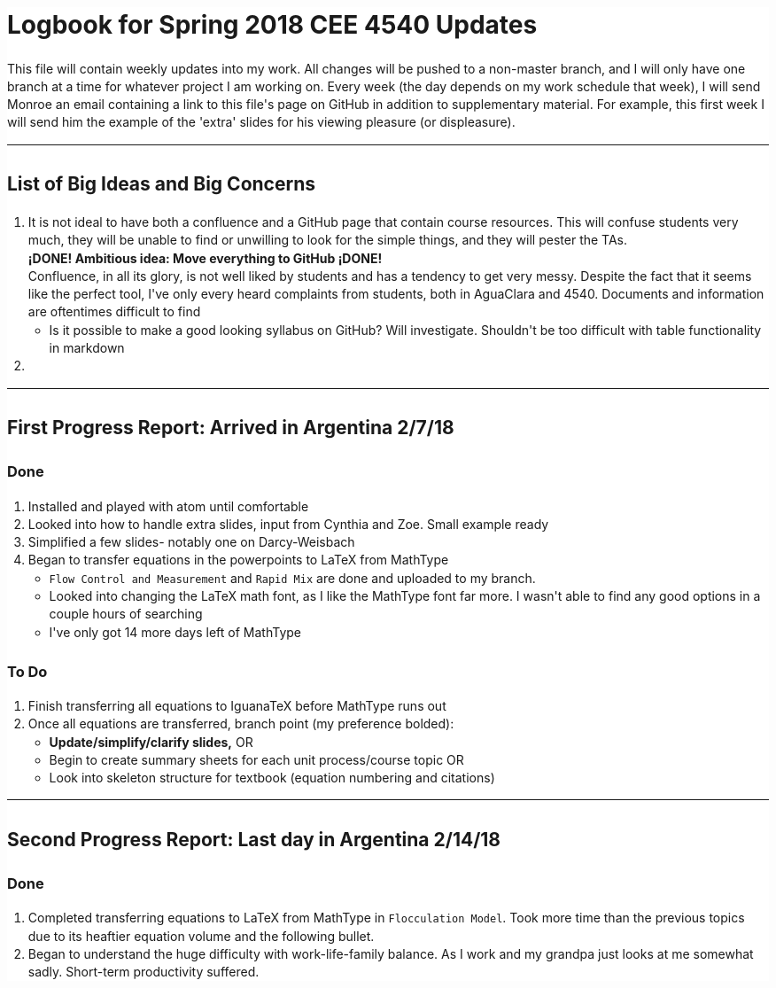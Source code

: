 # Logbook for Spring 2018 CEE 4540 Updates

This file will contain weekly updates into my work. All changes will be pushed to a non-master branch, and I will only have one branch at a time for whatever project I am working on. Every week (the day depends on my work schedule that week), I will send Monroe an email containing a link to this file's page on GitHub in addition to supplementary material. For example, this first week I will send him the example of the 'extra' slides for his viewing pleasure (or displeasure).

***
## List of Big Ideas and Big Concerns
1. It is not ideal to have both a confluence and a GitHub page that contain course resources. This will confuse students very much, they will be unable to find or unwilling to look for the simple things, and they will pester the TAs.  
**¡DONE! Ambitious idea: Move everything to GitHub ¡DONE!**  
Confluence, in all its glory, is not well liked by students and has a tendency to get very messy. Despite the fact that it seems like the perfect tool, I've only every heard complaints from students, both in AguaClara and 4540. Documents and information are oftentimes difficult to find
    - Is it possible to make a good looking syllabus on GitHub? Will investigate. Shouldn't be too difficult with table functionality in markdown
2.

***

## First Progress Report: Arrived in Argentina 2/7/18

### Done
1. Installed and played with atom until comfortable
1. Looked into how to handle extra slides, input from Cynthia and Zoe. Small example ready
1. Simplified a few slides- notably one on Darcy-Weisbach
1. Began to transfer equations in the powerpoints to LaTeX from MathType
    - `Flow Control and Measurement` and  `Rapid Mix` are done and uploaded to my branch.
    - Looked into changing the LaTeX math font, as I like the MathType font far more. I wasn't able to find any good options in a couple hours of searching
    - I've only got 14 more days left of MathType

### To Do
1. Finish transferring all equations to IguanaTeX before MathType runs out
1. Once all equations are transferred, branch point (my preference bolded):
    - **Update/simplify/clarify slides,** OR
    - Begin to create summary sheets for each unit process/course topic OR
    - Look into skeleton structure for textbook (equation numbering and citations)

***

## Second Progress Report: Last day in Argentina 2/14/18

### Done
1. Completed transferring equations to LaTeX from MathType in `Flocculation Model`. Took more time than the previous topics due to its heaftier equation volume and the following bullet.
1. Began to understand the huge difficulty with work-life-family balance. As I work and my grandpa just looks at me somewhat sadly. Short-term productivity suffered.
